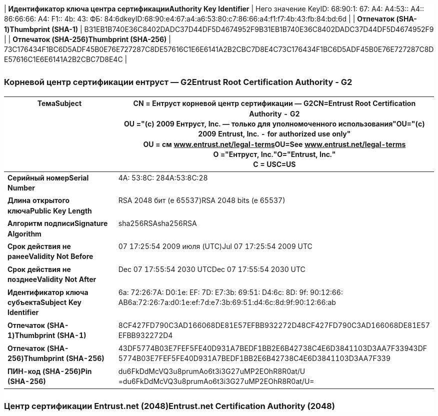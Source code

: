 | <span data-ttu-id="c8ca3-274">**Идентификатор ключа центра сертификации**</span><span class="sxs-lookup"><span data-stu-id="c8ca3-274">**Authority Key Identifier**</span></span> | <span data-ttu-id="c8ca3-275">Него значение KeyID: 68:90:1: 67: A4: A4:53:: A4:: 86:66:66: A4: F1:: 4b: 43: ФБ: 84:6d</span><span class="sxs-lookup"><span data-stu-id="c8ca3-275">keyID:68:90:e4:67:a4:a6:53:80:c7:86:66:a4:f1:f7:4b:43:fb:84:bd:6d</span></span> |
| <span data-ttu-id="c8ca3-276">**Отпечаток (SHA-1)**</span><span class="sxs-lookup"><span data-stu-id="c8ca3-276">**Thumbprint (SHA-1)**</span></span> | <span data-ttu-id="c8ca3-277">B31EB1B740E36C8402DADC37D44DF5D4674952F9</span><span class="sxs-lookup"><span data-stu-id="c8ca3-277">B31EB1B740E36C8402DADC37D44DF5D4674952F9</span></span> |
| <span data-ttu-id="c8ca3-278">**Отпечаток (SHA-256)**</span><span class="sxs-lookup"><span data-stu-id="c8ca3-278">**Thumbprint (SHA-256)**</span></span> | <span data-ttu-id="c8ca3-279">73C176434F1BC6D5ADF45B0E76E727287C8DE57616C1E6E6141A2B2CBC7D8E4C</span><span class="sxs-lookup"><span data-stu-id="c8ca3-279">73C176434F1BC6D5ADF45B0E76E727287C8DE57616C1E6E6141A2B2CBC7D8E4C</span></span> |

### <a name="entrust-root-certification-authority---g2"></a><span data-ttu-id="c8ca3-280">**Корневой центр сертификации ентруст — G2**</span><span class="sxs-lookup"><span data-stu-id="c8ca3-280">**Entrust Root Certification Authority - G2**</span></span>

| <span data-ttu-id="c8ca3-281">**Тема**</span><span class="sxs-lookup"><span data-stu-id="c8ca3-281">**Subject**</span></span> | <span data-ttu-id="c8ca3-282">CN = Ентруст корневой центр сертификации — G2</span><span class="sxs-lookup"><span data-stu-id="c8ca3-282">CN=Entrust Root Certification Authority - G2</span></span><br><span data-ttu-id="c8ca3-283">OU =&quot;(c) 2009 Ентруст, Inc. — только для уполномоченного использования&quot;</span><span class="sxs-lookup"><span data-stu-id="c8ca3-283">OU=&quot;(c) 2009 Entrust, Inc. - for authorized use only&quot;</span></span><br><span data-ttu-id="c8ca3-284">OU = см www.entrust.net/legal-terms</span><span class="sxs-lookup"><span data-stu-id="c8ca3-284">OU=See www.entrust.net/legal-terms</span></span><br><span data-ttu-id="c8ca3-285">O =&quot;Ентруст, Inc.&quot;</span><span class="sxs-lookup"><span data-stu-id="c8ca3-285">O=&quot;Entrust, Inc.&quot;</span></span><br><span data-ttu-id="c8ca3-286">C = US</span><span class="sxs-lookup"><span data-stu-id="c8ca3-286">C=US</span></span> |
| --- | --- |
| <span data-ttu-id="c8ca3-287">**Серийный номер**</span><span class="sxs-lookup"><span data-stu-id="c8ca3-287">**Serial Number**</span></span> | <span data-ttu-id="c8ca3-288">4A: 53:8C: 28</span><span class="sxs-lookup"><span data-stu-id="c8ca3-288">4A:53:8C:28</span></span> |
| <span data-ttu-id="c8ca3-289">**Длина открытого ключа**</span><span class="sxs-lookup"><span data-stu-id="c8ca3-289">**Public Key Length**</span></span> | <span data-ttu-id="c8ca3-290">RSA 2048 бит (e 65537)</span><span class="sxs-lookup"><span data-stu-id="c8ca3-290">RSA 2048 bits (e 65537)</span></span> |
| <span data-ttu-id="c8ca3-291">**Алгоритм подписи**</span><span class="sxs-lookup"><span data-stu-id="c8ca3-291">**Signature Algorithm**</span></span> | <span data-ttu-id="c8ca3-292">sha256RSA</span><span class="sxs-lookup"><span data-stu-id="c8ca3-292">sha256RSA</span></span> |
| <span data-ttu-id="c8ca3-293">**Срок действия не ранее**</span><span class="sxs-lookup"><span data-stu-id="c8ca3-293">**Validity Not Before**</span></span> | <span data-ttu-id="c8ca3-294">07 17:25:54 2009 июля (UTC)</span><span class="sxs-lookup"><span data-stu-id="c8ca3-294">Jul 07 17:25:54 2009 UTC</span></span> |
| <span data-ttu-id="c8ca3-295">**Срок действия не позднее**</span><span class="sxs-lookup"><span data-stu-id="c8ca3-295">**Validity Not After**</span></span> | <span data-ttu-id="c8ca3-296">Dec 07 17:55:54 2030 UTC</span><span class="sxs-lookup"><span data-stu-id="c8ca3-296">Dec 07 17:55:54 2030 UTC</span></span> |
| <span data-ttu-id="c8ca3-297">**Идентификатор ключа субъекта**</span><span class="sxs-lookup"><span data-stu-id="c8ca3-297">**Subject Key Identifier**</span></span> | <span data-ttu-id="c8ca3-298">6a: 72:26:7A: D0:1e: EF: 7D: E7:3b: 69:51: D4:6c: 8D: 9f: 90:12:66: AB</span><span class="sxs-lookup"><span data-stu-id="c8ca3-298">6a:72:26:7a:d0:1e:ef:7d:e7:3b:69:51:d4:6c:8d:9f:90:12:66:ab</span></span> |
| <span data-ttu-id="c8ca3-299">**Отпечаток (SHA-1)**</span><span class="sxs-lookup"><span data-stu-id="c8ca3-299">**Thumbprint (SHA-1)**</span></span> | <span data-ttu-id="c8ca3-300">8CF427FD790C3AD166068DE81E57EFBB932272D4</span><span class="sxs-lookup"><span data-stu-id="c8ca3-300">8CF427FD790C3AD166068DE81E57EFBB932272D4</span></span> |
| <span data-ttu-id="c8ca3-301">**Отпечаток (SHA-256)**</span><span class="sxs-lookup"><span data-stu-id="c8ca3-301">**Thumbprint (SHA-256)**</span></span> | <span data-ttu-id="c8ca3-302">43DF5774B03E7FEF5FE40D931A7BEDF1BB2E6B42738C4E6D3841103D3AA7F339</span><span class="sxs-lookup"><span data-stu-id="c8ca3-302">43DF5774B03E7FEF5FE40D931A7BEDF1BB2E6B42738C4E6D3841103D3AA7F339</span></span> |
| <span data-ttu-id="c8ca3-303">**ПИН-код (SHA-256)**</span><span class="sxs-lookup"><span data-stu-id="c8ca3-303">**Pin (SHA-256)**</span></span> | <span data-ttu-id="c8ca3-304">du6FkDdMcVQ3u8prumAo6t3i3G27uMP2EOhR8R0at/U =</span><span class="sxs-lookup"><span data-stu-id="c8ca3-304">du6FkDdMcVQ3u8prumAo6t3i3G27uMP2EOhR8R0at/U=</span></span> |

### <a name="entrustnet-certification-authority-2048"></a><span data-ttu-id="c8ca3-305">**Центр сертификации Entrust.net (2048)**</span><span class="sxs-lookup"><span data-stu-id="c8ca3-305">**Entrust.net Certification Authority (2048)**</span></span>
